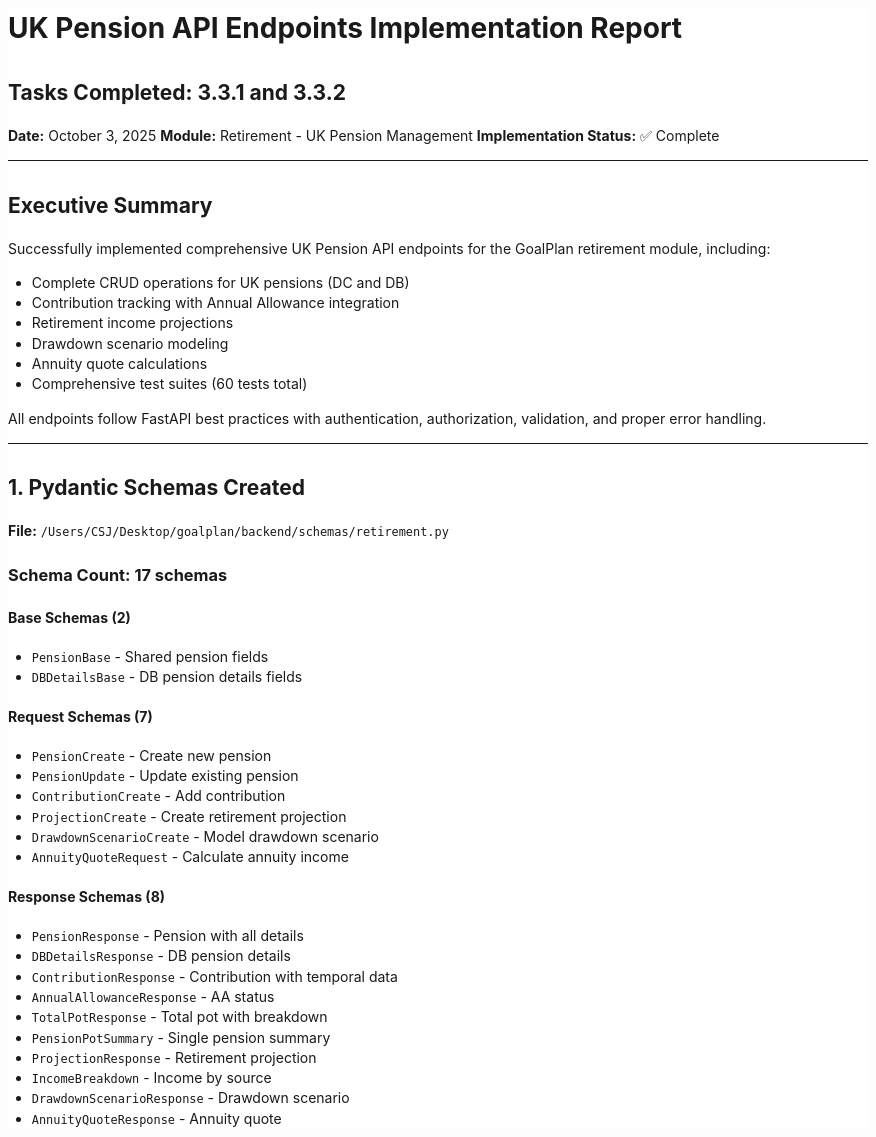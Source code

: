 # UK Pension API Endpoints Implementation Report

## Tasks Completed: 3.3.1 and 3.3.2

**Date:** October 3, 2025
**Module:** Retirement - UK Pension Management
**Implementation Status:** ✅ Complete

---

## Executive Summary

Successfully implemented comprehensive UK Pension API endpoints for the GoalPlan retirement module, including:
- Complete CRUD operations for UK pensions (DC and DB)
- Contribution tracking with Annual Allowance integration
- Retirement income projections
- Drawdown scenario modeling
- Annuity quote calculations
- Comprehensive test suites (60 tests total)

All endpoints follow FastAPI best practices with authentication, authorization, validation, and proper error handling.

---

## 1. Pydantic Schemas Created

**File:** `/Users/CSJ/Desktop/goalplan/backend/schemas/retirement.py`

### Schema Count: 17 schemas

#### Base Schemas (2)
- `PensionBase` - Shared pension fields
- `DBDetailsBase` - DB pension details fields

#### Request Schemas (7)
- `PensionCreate` - Create new pension
- `PensionUpdate` - Update existing pension
- `ContributionCreate` - Add contribution
- `ProjectionCreate` - Create retirement projection
- `DrawdownScenarioCreate` - Model drawdown scenario
- `AnnuityQuoteRequest` - Calculate annuity income

#### Response Schemas (8)
- `PensionResponse` - Pension with all details
- `DBDetailsResponse` - DB pension details
- `ContributionResponse` - Contribution with temporal data
- `AnnualAllowanceResponse` - AA status
- `TotalPotResponse` - Total pot with breakdown
- `PensionPotSummary` - Single pension summary
- `ProjectionResponse` - Retirement projection
- `IncomeBreakdown` - Income by source
- `DrawdownScenarioResponse` - Drawdown scenario
- `AnnuityQuoteResponse` - Annuity quote

